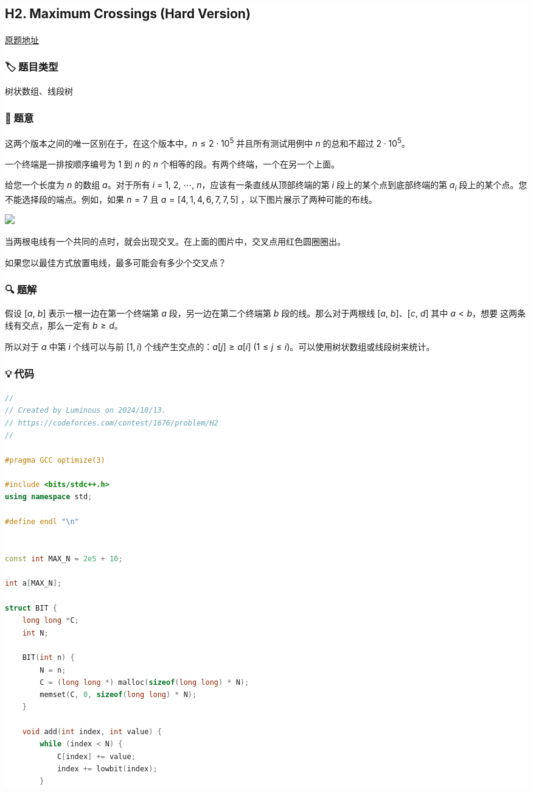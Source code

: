 ## H2. Maximum Crossings (Hard Version)

[原题地址](https://codeforces.com/contest/1676/problem/H2)

### 🏷️ 题目类型

树状数组、线段树

### 📜 题意

这两个版本之间的唯一区别在于，在这个版本中，$n \leq 2 \cdot 10^{5}$ 并且所有测试用例中 $n$ 的总和不超过 $2 \cdot 10^{5}$。

一个终端是一排按顺序编号为 $1$ 到 $n$ 的 $n$ 个相等的段。有两个终端，一个在另一个上面。

给您一个长度为 $n$ 的数组 $a$。对于所有 $i ~= ~1, ~2, ~\cdots, ~n$，应该有一条直线从顶部终端的第 $i$
段上的某个点到底部终端的第 $a_{i}$ 段上的某个点。您不能选择段的端点。例如，如果 $n = 7$ 且 $a = [4, 1, 4, 6, 7, 7, 5]$
，以下图片展示了两种可能的布线。

![](ACM-题解-Codeforces-CF1676H1-01.png)

当两根电线有一个共同的点时，就会出现交叉。在上面的图片中，交叉点用红色圆圈圈出。

如果您以最佳方式放置电线，最多可能会有多少个交叉点？

### 🔍 题解

假设 $[a, ~b]$ 表示一根一边在第一个终端第 $a$ 段，另一边在第二个终端第 $b$ 段的线。那么对于两根线 $[a, ~b]$、$[c, ~d]$
其中 $a < b$，想要 这两条线有交点，那么一定有 $b \geq d$。

所以对于 $a$ 中第 $i$ 个线可以与前 $[1, i)$ 个线产生交点的：$a[j] \geq a[i]~(1 \leq j \leq i)$。可以使用树状数组或线段树来统计。

### 💡 代码

```C++
//
// Created by Luminous on 2024/10/13.
// https://codeforces.com/contest/1676/problem/H2
//

#pragma GCC optimize(3)

#include <bits/stdc++.h>
using namespace std;

#define endl "\n"


const int MAX_N = 2e5 + 10;

int a[MAX_N];

struct BIT {
    long long *C;
    int N;

    BIT(int n) {
        N = n;
        C = (long long *) malloc(sizeof(long long) * N);
        memset(C, 0, sizeof(long long) * N);
    }

    void add(int index, int value) {
        while (index < N) {
            C[index] += value;
            index += lowbit(index);
        }
```
